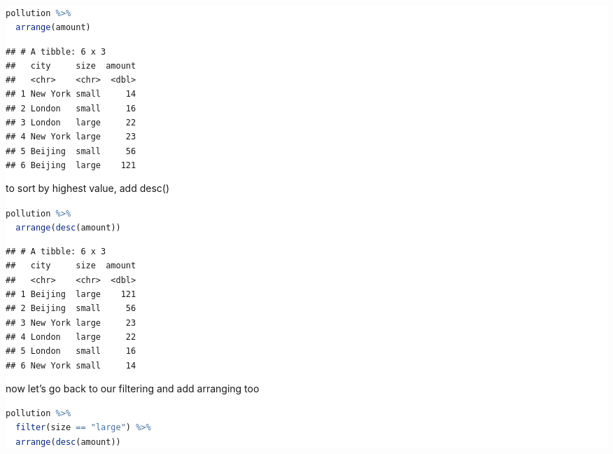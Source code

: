 ``` r
pollution %>% 
  arrange(amount)
```

    ## # A tibble: 6 x 3
    ##   city     size  amount
    ##   <chr>    <chr>  <dbl>
    ## 1 New York small     14
    ## 2 London   small     16
    ## 3 London   large     22
    ## 4 New York large     23
    ## 5 Beijing  small     56
    ## 6 Beijing  large    121

to sort by highest value, add desc()

``` r
pollution %>% 
  arrange(desc(amount))
```

    ## # A tibble: 6 x 3
    ##   city     size  amount
    ##   <chr>    <chr>  <dbl>
    ## 1 Beijing  large    121
    ## 2 Beijing  small     56
    ## 3 New York large     23
    ## 4 London   large     22
    ## 5 London   small     16
    ## 6 New York small     14

now let’s go back to our filtering and add arranging too

``` r
pollution %>% 
  filter(size == "large") %>% 
  arrange(desc(amount))
```
